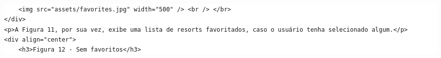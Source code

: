         <img src="assets/favorites.jpg" width="500" /> <br /> </br>
    </div>
    <p>A Figura 11, por sua vez, exibe uma lista de resorts favoritados, caso o usuário tenha selecionado algum.</p>
    <div align="center">
        <h3>Figura 12 - Sem favoritos</h3>